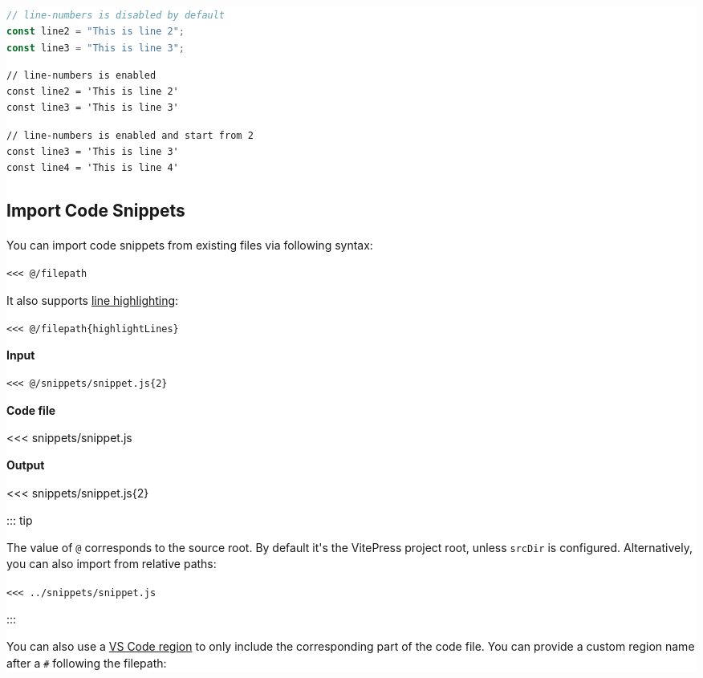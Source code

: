 ```ts {1}
// line-numbers is disabled by default
const line2 = "This is line 2";
const line3 = "This is line 3";
```

```ts:line-numbers {1}
// line-numbers is enabled
const line2 = 'This is line 2'
const line3 = 'This is line 3'
```

```ts:line-numbers=2 {1}
// line-numbers is enabled and start from 2
const line3 = 'This is line 3'
const line4 = 'This is line 4'
```

## Import Code Snippets

You can import code snippets from existing files via following syntax:

```md
<<< @/filepath
```

It also supports [line highlighting](#line-highlighting-in-code-blocks):

```md
<<< @/filepath{highlightLines}
```

**Input**

```md
<<< @/snippets/snippet.js{2}
```

**Code file**

<<< snippets/snippet.js

**Output**

<<< snippets/snippet.js{2}

::: tip

The value of `@` corresponds to the source root. By default it's the VitePress project root, unless `srcDir` is
configured. Alternatively, you can also import from relative paths:

```md
<<< ../snippets/snippet.js
```

:::

You can also use a [VS Code region](https://code.visualstudio.com/docs/editor/codebasics#_folding) to only include the
corresponding part of the code file. You can provide a custom region name after a `#` following the filepath:

